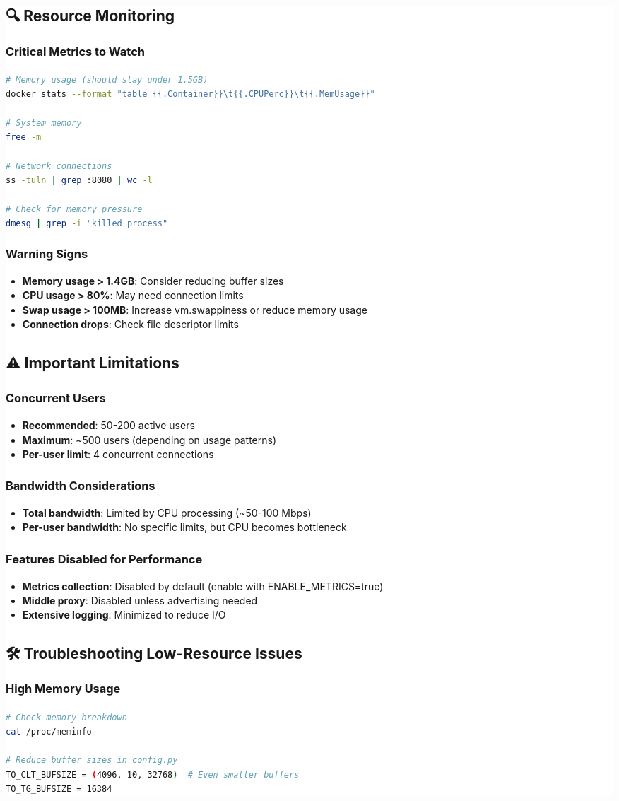 ## 🔍 **Resource Monitoring**

### **Critical Metrics to Watch**

```bash
# Memory usage (should stay under 1.5GB)
docker stats --format "table {{.Container}}\t{{.CPUPerc}}\t{{.MemUsage}}"

# System memory
free -m

# Network connections
ss -tuln | grep :8080 | wc -l

# Check for memory pressure
dmesg | grep -i "killed process"
```

### **Warning Signs**

- **Memory usage > 1.4GB**: Consider reducing buffer sizes
- **CPU usage > 80%**: May need connection limits
- **Swap usage > 100MB**: Increase vm.swappiness or reduce memory usage
- **Connection drops**: Check file descriptor limits

## ⚠️ **Important Limitations**

### **Concurrent Users**

- **Recommended**: 50-200 active users
- **Maximum**: ~500 users (depending on usage patterns)
- **Per-user limit**: 4 concurrent connections

### **Bandwidth Considerations**

- **Total bandwidth**: Limited by CPU processing (~50-100 Mbps)
- **Per-user bandwidth**: No specific limits, but CPU becomes bottleneck

### **Features Disabled for Performance**

- **Metrics collection**: Disabled by default (enable with ENABLE_METRICS=true)
- **Middle proxy**: Disabled unless advertising needed
- **Extensive logging**: Minimized to reduce I/O

## 🛠️ **Troubleshooting Low-Resource Issues**

### **High Memory Usage**

```bash
# Check memory breakdown
cat /proc/meminfo

# Reduce buffer sizes in config.py
TO_CLT_BUFSIZE = (4096, 10, 32768)  # Even smaller buffers
TO_TG_BUFSIZE = 16384
```
